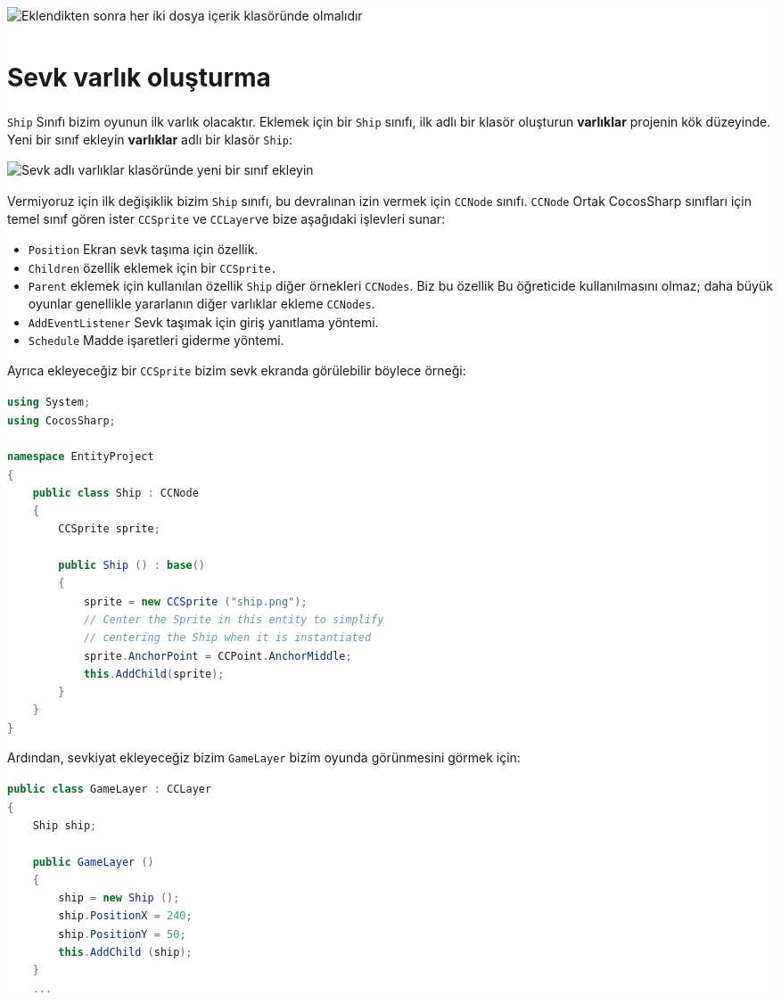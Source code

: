 ![](entities-images/image2.png "Eklendikten sonra her iki dosya içerik klasöründe olmalıdır")


# <a name="creating-the-ship-entity"></a>Sevk varlık oluşturma

`Ship` Sınıfı bizim oyunun ilk varlık olacaktır. Eklemek için bir `Ship` sınıfı, ilk adlı bir klasör oluşturun **varlıklar** projenin kök düzeyinde. Yeni bir sınıf ekleyin **varlıklar** adlı bir klasör `Ship`:

![](entities-images/image3.png "Sevk adlı varlıklar klasöründe yeni bir sınıf ekleyin")

Vermiyoruz için ilk değişiklik bizim `Ship` sınıfı, bu devralınan izin vermek için `CCNode` sınıfı. `CCNode` Ortak CocosSharp sınıfları için temel sınıf gören ister `CCSprite` ve `CCLayer`ve bize aşağıdaki işlevleri sunar:

 - `Position` Ekran sevk taşıma için özellik.
 - `Children` özellik eklemek için bir `CCSprite.`
 - `Parent` eklemek için kullanılan özellik `Ship` diğer örnekleri `CCNodes`. Biz bu özellik Bu öğreticide kullanılmasını olmaz; daha büyük oyunlar genellikle yararlanın diğer varlıklar ekleme `CCNodes`. 
 - `AddEventListener` Sevk taşımak için giriş yanıtlama yöntemi.
 - `Schedule` Madde işaretleri giderme yöntemi.

Ayrıca ekleyeceğiz bir `CCSprite` bizim sevk ekranda görülebilir böylece örneği:


```csharp
using System;
using CocosSharp;

namespace EntityProject
{
    public class Ship : CCNode
    {
        CCSprite sprite;

        public Ship () : base()
        {
            sprite = new CCSprite ("ship.png");
            // Center the Sprite in this entity to simplify
            // centering the Ship when it is instantiated
            sprite.AnchorPoint = CCPoint.AnchorMiddle;
            this.AddChild(sprite);
        }
    }
}
```

Ardından, sevkiyat ekleyeceğiz bizim `GameLayer` bizim oyunda görünmesini görmek için:


```csharp
public class GameLayer : CCLayer
{
    Ship ship;

    public GameLayer ()
    {
        ship = new Ship ();
        ship.PositionX = 240;
        ship.PositionY = 50;
        this.AddChild (ship);
    } 
    ...
```
